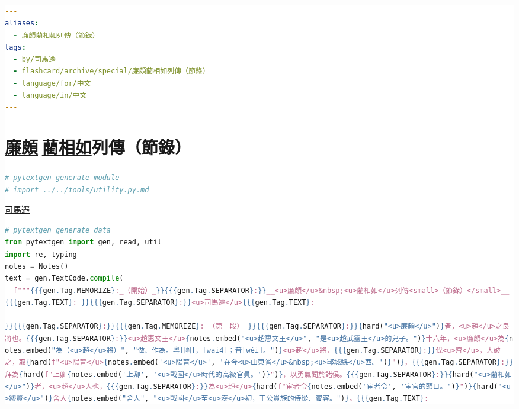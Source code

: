 ```yaml
---
aliases:
  - 廉頗藺相如列傳（節錄）
tags:
  - by/司馬遷
  - flashcard/archive/special/廉頗藺相如列傳（節錄）
  - language/for/中文
  - language/in/中文
---
```


# <u>廉頗</u>&nbsp;<u>藺相如</u>列傳（節錄）

```Python
# pytextgen generate module
# import ../../tools/utility.py.md
```

<u>司馬遷</u>

```Python
# pytextgen generate data
from pytextgen import gen, read, util
import re, typing
notes = Notes()
text = gen.TextCode.compile(
  f"""{{{gen.Tag.MEMORIZE}:_（開始）_}}{{{gen.Tag.SEPARATOR}:}}__<u>廉頗</u>&nbsp;<u>藺相如</u>列傳<small>（節錄）</small>__{{{gen.Tag.TEXT}: }}{{{gen.Tag.SEPARATOR}:}}<u>司馬遷</u>{{{gen.Tag.TEXT}:

}}{{{gen.Tag.SEPARATOR}:}}{{{gen.Tag.MEMORIZE}:_（第一段）_}}{{{gen.Tag.SEPARATOR}:}}{hard("<u>廉頗</u>")}者，<u>趙</u>之良將也。{{{gen.Tag.SEPARATOR}:}}<u>趙惠文王</u>{notes.embed("<u>趙惠文王</u>", "是<u>趙武靈王</u>的兒子。")}十六年，<u>廉頗</u>為{notes.embed("為（<u>趙</u>將）", "做、作為。粵[圍]，[wai4]；普[wéi]。")}<u>趙</u>將，{{{gen.Tag.SEPARATOR}:}}伐<u>齊</u>，大破之，取{hard(f"<u>陽晉</u>{notes.embed('<u>陽晉</u>', '在今<u>山東省</u>&nbsp;<u>鄆城縣</u>西。')}")}，{{{gen.Tag.SEPARATOR}:}}拜為{hard(f"上卿{notes.embed('上卿', '<u>戰國</u>時代的高級官員。')}")}，以勇氣聞於諸侯。{{{gen.Tag.SEPARATOR}:}}{hard("<u>藺相如</u>")}者，<u>趙</u>人也，{{{gen.Tag.SEPARATOR}:}}為<u>趙</u>{hard(f"宦者令{notes.embed('宦者令', '宦官的頭目。')}")}{hard("<u>繆賢</u>")}舍人{notes.embed("舍人", "<u>戰國</u>至<u>漢</u>初，王公貴族的侍從、賓客。")}。{{{gen.Tag.TEXT}:

```
